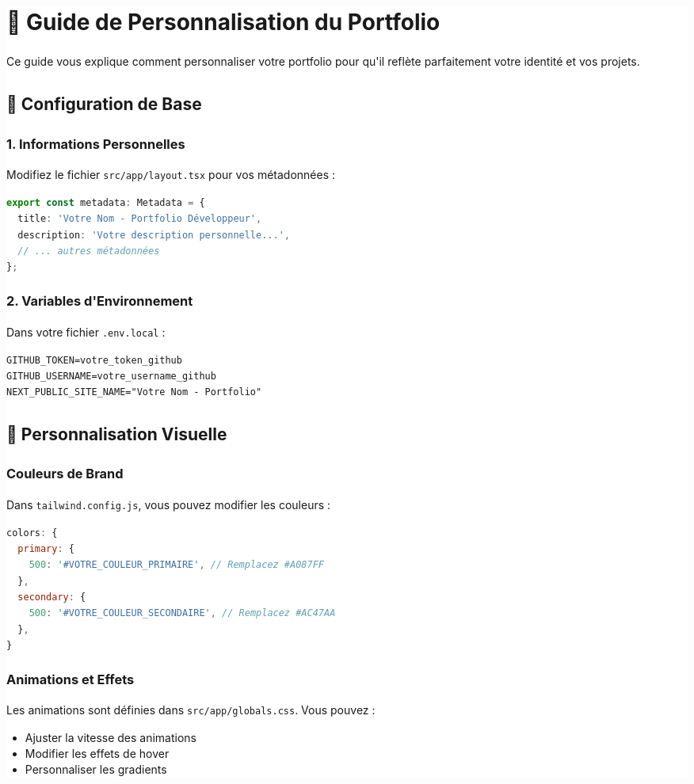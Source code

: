# 🎨 Guide de Personnalisation du Portfolio

Ce guide vous explique comment personnaliser votre portfolio pour qu'il reflète parfaitement votre identité et vos projets.

## 📝 Configuration de Base

### 1. Informations Personnelles

Modifiez le fichier `src/app/layout.tsx` pour vos métadonnées :

```typescript
export const metadata: Metadata = {
  title: 'Votre Nom - Portfolio Développeur',
  description: 'Votre description personnelle...',
  // ... autres métadonnées
};
```

### 2. Variables d'Environnement

Dans votre fichier `.env.local` :

```env
GITHUB_TOKEN=votre_token_github
GITHUB_USERNAME=votre_username_github
NEXT_PUBLIC_SITE_NAME="Votre Nom - Portfolio"
```

## 🎨 Personnalisation Visuelle

### Couleurs de Brand

Dans `tailwind.config.js`, vous pouvez modifier les couleurs :

```javascript
colors: {
  primary: {
    500: '#VOTRE_COULEUR_PRIMAIRE', // Remplacez #A087FF
  },
  secondary: {
    500: '#VOTRE_COULEUR_SECONDAIRE', // Remplacez #AC47AA
  },
}
```

### Animations et Effets

Les animations sont définies dans `src/app/globals.css`. Vous pouvez :

- Ajuster la vitesse des animations
- Modifier les effets de hover
- Personnaliser les gradients
